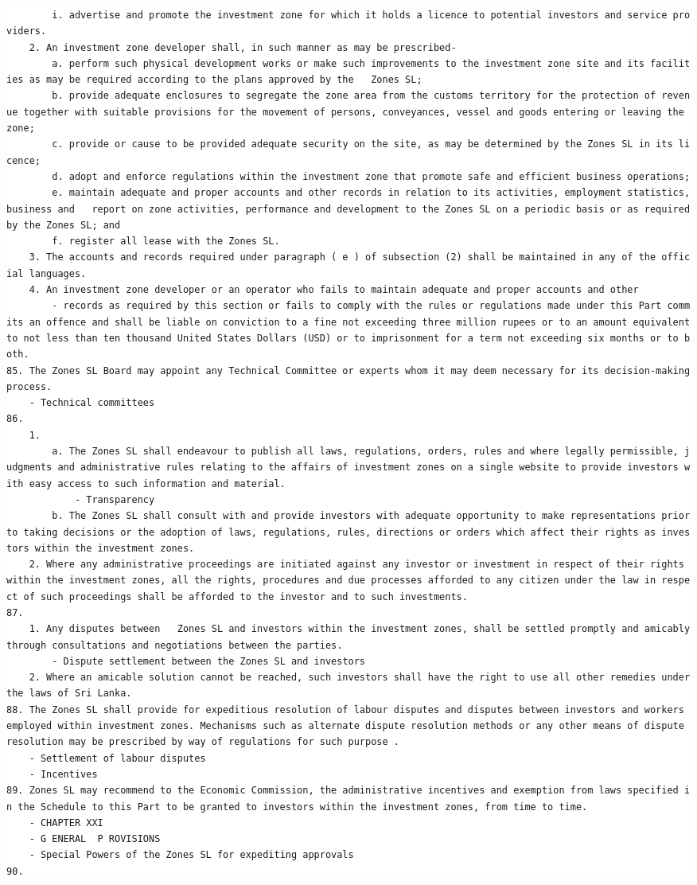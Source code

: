             i. advertise and promote the investment zone for which it holds a licence to potential investors and service providers.
        2. An investment zone developer shall, in such manner as may be prescribed-
            a. perform such physical development works or make such improvements to the investment zone site and its facilities as may be required according to the plans approved by the   Zones SL;
            b. provide adequate enclosures to segregate the zone area from the customs territory for the protection of revenue together with suitable provisions for the movement of persons, conveyances, vessel and goods entering or leaving the zone;
            c. provide or cause to be provided adequate security on the site, as may be determined by the Zones SL in its licence;
            d. adopt and enforce regulations within the investment zone that promote safe and efficient business operations;
            e. maintain adequate and proper accounts and other records in relation to its activities, employment statistics, business and   report on zone activities, performance and development to the Zones SL on a periodic basis or as required by the Zones SL; and
            f. register all lease with the Zones SL.
        3. The accounts and records required under paragraph ( e ) of subsection (2) shall be maintained in any of the official languages.
        4. An investment zone developer or an operator who fails to maintain adequate and proper accounts and other
            - records as required by this section or fails to comply with the rules or regulations made under this Part commits an offence and shall be liable on conviction to a fine not exceeding three million rupees or to an amount equivalent to not less than ten thousand United States Dollars (USD) or to imprisonment for a term not exceeding six months or to both.
    85. The Zones SL Board may appoint any Technical Committee or experts whom it may deem necessary for its decision-making process.
        - Technical committees
    86. 
        1. 
            a. The Zones SL shall endeavour to publish all laws, regulations, orders, rules and where legally permissible, judgments and administrative rules relating to the affairs of investment zones on a single website to provide investors with easy access to such information and material.
                - Transparency
            b. The Zones SL shall consult with and provide investors with adequate opportunity to make representations prior to taking decisions or the adoption of laws, regulations, rules, directions or orders which affect their rights as investors within the investment zones.
        2. Where any administrative proceedings are initiated against any investor or investment in respect of their rights within the investment zones, all the rights, procedures and due processes afforded to any citizen under the law in respect of such proceedings shall be afforded to the investor and to such investments.
    87. 
        1. Any disputes between   Zones SL and investors within the investment zones, shall be settled promptly and amicably through consultations and negotiations between the parties.
            - Dispute settlement between the Zones SL and investors
        2. Where an amicable solution cannot be reached, such investors shall have the right to use all other remedies under the laws of Sri Lanka.
    88. The Zones SL shall provide for expeditious resolution of labour disputes and disputes between investors and workers employed within investment zones. Mechanisms such as alternate dispute resolution methods or any other means of dispute resolution may be prescribed by way of regulations for such purpose .
        - Settlement of labour disputes
        - Incentives
    89. Zones SL may recommend to the Economic Commission, the administrative incentives and exemption from laws specified in the Schedule to this Part to be granted to investors within the investment zones, from time to time.
        - CHAPTER XXI
        - G ENERAL  P ROVISIONS
        - Special Powers of the Zones SL for expediting approvals
    90. 